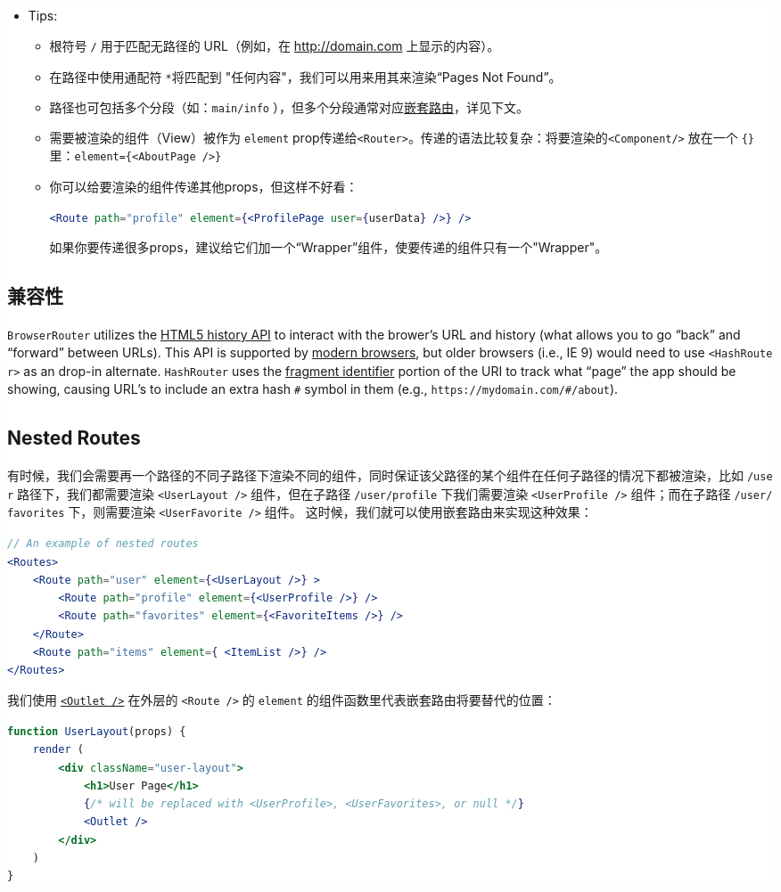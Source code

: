 - Tips: 

  - 根符号 `/` 用于匹配无路径的 URL（例如，在 http://domain.com 上显示的内容）。

  - 在路径中使用通配符 `*`将匹配到 "任何内容"，我们可以用来用其来渲染“Pages Not Found”。

  - 路径也可包括多个分段（如：`main/info` ），但多个分段通常对应[嵌套路由](#nested-routes)，详见下文。

  - 需要被渲染的组件（View）被作为 `element` prop传递给`<Router>`。传递的语法比较复杂：将要渲染的`<Component/>` 放在一个 `{}` 里：`element={<AboutPage />}`

  - 你可以给要渲染的组件传递其他props，但这样不好看：

    ```jsx
    <Route path="profile" element={<ProfilePage user={userData} />} />
    ```

    如果你要传递很多props，建议给它们加一个“Wrapper”组件，使要传递的组件只有一个"Wrapper"。

## 兼容性

`BrowserRouter` utilizes the [HTML5 history API](https://developer.mozilla.org/en-US/docs/Web/API/History_API) to interact with the brower’s URL and history (what allows you to go “back” and “forward” between URLs). This API is supported by [modern browsers](https://caniuse.com/#feat=history), but older browsers (i.e., IE 9) would need to use `<HashRouter>` as an drop-in alternate. `HashRouter` uses the [fragment identifier](https://en.wikipedia.org/wiki/Fragment_identifier) portion of the URI to track what “page” the app should be showing, causing URL’s to include an extra hash `#` symbol in them (e.g., `https://mydomain.com/#/about`).

## Nested Routes

有时候，我们会需要再一个路径的不同子路径下渲染不同的组件，同时保证该父路径的某个组件在任何子路径的情况下都被渲染，比如 `/user` 路径下，我们都需要渲染 `<UserLayout />` 组件，但在子路径 `/user/profile` 下我们需要渲染 `<UserProfile />` 组件；而在子路径 `/user/favorites` 下，则需要渲染 `<UserFavorite />` 组件。 这时候，我们就可以使用嵌套路由来实现这种效果：

```jsx
// An example of nested routes
<Routes>
    <Route path="user" element={<UserLayout />} >
        <Route path="profile" element={<UserProfile />} />
        <Route path="favorites" element={<FavoriteItems />} />
    </Route>
    <Route path="items" element={ <ItemList />} />
</Routes>
```

我们使用 [`<Outlet />`](https://reactrouter.com/en/6.4.4/components/outlet) 在外层的 `<Route />` 的 `element` 的组件函数里代表嵌套路由将要替代的位置：

```jsx
function UserLayout(props) {
    render (
        <div className="user-layout">
            <h1>User Page</h1>
            {/* will be replaced with <UserProfile>, <UserFavorites>, or null */}
            <Outlet />
        </div>
    )
}
```
